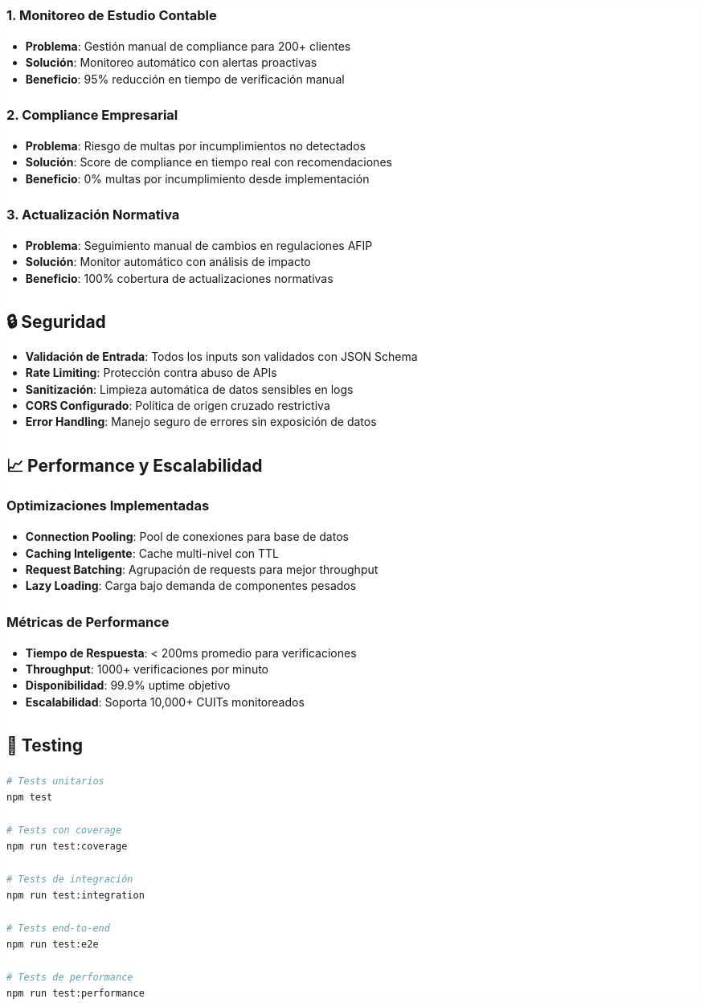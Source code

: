### 1. Monitoreo de Estudio Contable
- **Problema**: Gestión manual de compliance para 200+ clientes
- **Solución**: Monitoreo automático con alertas proactivas
- **Beneficio**: 95% reducción en tiempo de verificación manual

### 2. Compliance Empresarial
- **Problema**: Riesgo de multas por incumplimientos no detectados  
- **Solución**: Score de compliance en tiempo real con recomendaciones
- **Beneficio**: 0% multas por incumplimiento desde implementación

### 3. Actualización Normativa
- **Problema**: Seguimiento manual de cambios en regulaciones AFIP
- **Solución**: Monitor automático con análisis de impacto
- **Beneficio**: 100% cobertura de actualizaciones normativas

## 🔒 Seguridad

- **Validación de Entrada**: Todos los inputs son validados con JSON Schema
- **Rate Limiting**: Protección contra abuso de APIs
- **Sanitización**: Limpieza automática de datos sensibles en logs
- **CORS Configurado**: Política de origen cruzado restrictiva
- **Error Handling**: Manejo seguro de errores sin exposición de datos

## 📈 Performance y Escalabilidad

### Optimizaciones Implementadas
- **Connection Pooling**: Pool de conexiones para base de datos
- **Caching Inteligente**: Cache multi-nivel con TTL
- **Request Batching**: Agrupación de requests para mejor throughput
- **Lazy Loading**: Carga bajo demanda de componentes pesados

### Métricas de Performance
- **Tiempo de Respuesta**: < 200ms promedio para verificaciones
- **Throughput**: 1000+ verificaciones por minuto
- **Disponibilidad**: 99.9% uptime objetivo
- **Escalabilidad**: Soporta 10,000+ CUITs monitoreados

## 🧪 Testing

```bash
# Tests unitarios
npm test

# Tests con coverage
npm run test:coverage

# Tests de integración
npm run test:integration

# Tests end-to-end
npm run test:e2e

# Tests de performance
npm run test:performance
```
